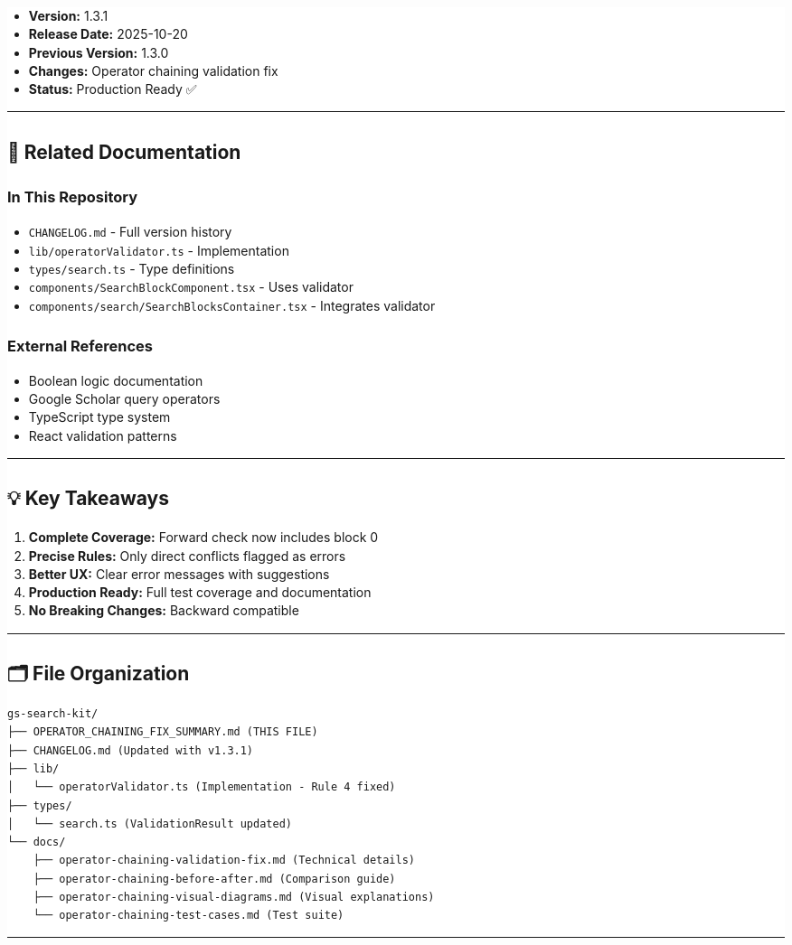 - **Version:** 1.3.1
- **Release Date:** 2025-10-20
- **Previous Version:** 1.3.0
- **Changes:** Operator chaining validation fix
- **Status:** Production Ready ✅

---

## 📖 Related Documentation

### In This Repository

- `CHANGELOG.md` - Full version history
- `lib/operatorValidator.ts` - Implementation
- `types/search.ts` - Type definitions
- `components/SearchBlockComponent.tsx` - Uses validator
- `components/search/SearchBlocksContainer.tsx` - Integrates validator

### External References

- Boolean logic documentation
- Google Scholar query operators
- TypeScript type system
- React validation patterns

---

## 💡 Key Takeaways

1. **Complete Coverage:** Forward check now includes block 0
2. **Precise Rules:** Only direct conflicts flagged as errors
3. **Better UX:** Clear error messages with suggestions
4. **Production Ready:** Full test coverage and documentation
5. **No Breaking Changes:** Backward compatible

---

## 🗂️ File Organization

```
gs-search-kit/
├── OPERATOR_CHAINING_FIX_SUMMARY.md (THIS FILE)
├── CHANGELOG.md (Updated with v1.3.1)
├── lib/
│   └── operatorValidator.ts (Implementation - Rule 4 fixed)
├── types/
│   └── search.ts (ValidationResult updated)
└── docs/
    ├── operator-chaining-validation-fix.md (Technical details)
    ├── operator-chaining-before-after.md (Comparison guide)
    ├── operator-chaining-visual-diagrams.md (Visual explanations)
    └── operator-chaining-test-cases.md (Test suite)
```

---